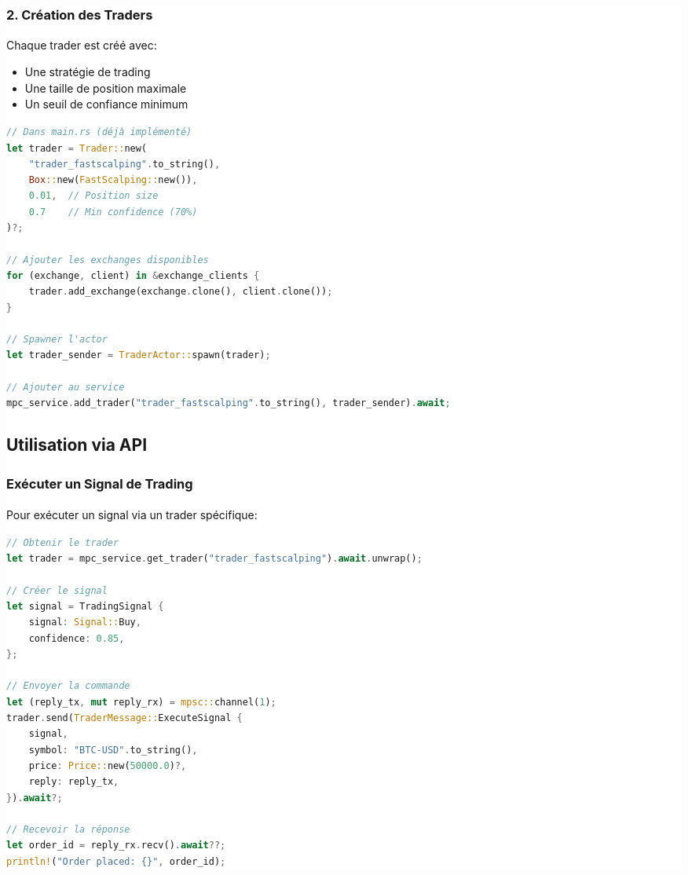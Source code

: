 ### 2. Création des Traders

Chaque trader est créé avec:
- Une stratégie de trading
- Une taille de position maximale
- Un seuil de confiance minimum

```rust
// Dans main.rs (déjà implémenté)
let trader = Trader::new(
    "trader_fastscalping".to_string(),
    Box::new(FastScalping::new()),
    0.01,  // Position size
    0.7    // Min confidence (70%)
)?;

// Ajouter les exchanges disponibles
for (exchange, client) in &exchange_clients {
    trader.add_exchange(exchange.clone(), client.clone());
}

// Spawner l'actor
let trader_sender = TraderActor::spawn(trader);

// Ajouter au service
mpc_service.add_trader("trader_fastscalping".to_string(), trader_sender).await;
```

## Utilisation via API

### Exécuter un Signal de Trading

Pour exécuter un signal via un trader spécifique:

```rust
// Obtenir le trader
let trader = mpc_service.get_trader("trader_fastscalping").await.unwrap();

// Créer le signal
let signal = TradingSignal {
    signal: Signal::Buy,
    confidence: 0.85,
};

// Envoyer la commande
let (reply_tx, mut reply_rx) = mpsc::channel(1);
trader.send(TraderMessage::ExecuteSignal {
    signal,
    symbol: "BTC-USD".to_string(),
    price: Price::new(50000.0)?,
    reply: reply_tx,
}).await?;

// Recevoir la réponse
let order_id = reply_rx.recv().await??;
println!("Order placed: {}", order_id);
```
